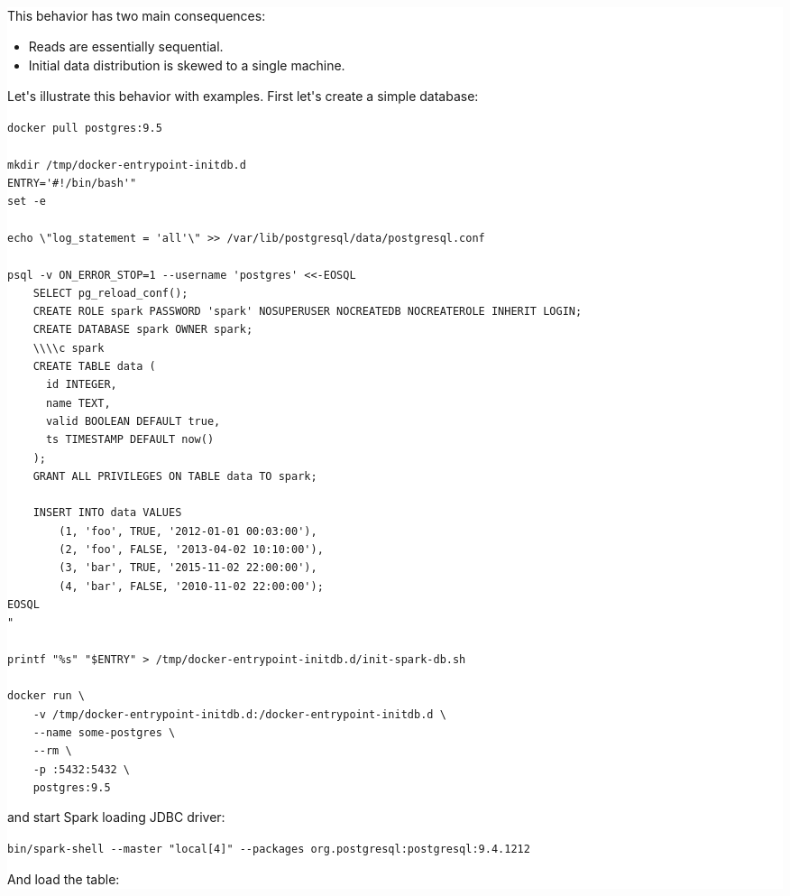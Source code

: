 This behavior has two main consequences:

- Reads are essentially sequential.
- Initial data distribution is skewed to a single machine.

Let's illustrate this behavior with examples. First let's create a simple database:

```shell
docker pull postgres:9.5

mkdir /tmp/docker-entrypoint-initdb.d
ENTRY='#!/bin/bash'"
set -e

echo \"log_statement = 'all'\" >> /var/lib/postgresql/data/postgresql.conf

psql -v ON_ERROR_STOP=1 --username 'postgres' <<-EOSQL
    SELECT pg_reload_conf();
    CREATE ROLE spark PASSWORD 'spark' NOSUPERUSER NOCREATEDB NOCREATEROLE INHERIT LOGIN;
    CREATE DATABASE spark OWNER spark;
    \\\\c spark
    CREATE TABLE data (
      id INTEGER,
      name TEXT,
      valid BOOLEAN DEFAULT true,
      ts TIMESTAMP DEFAULT now()
    );
    GRANT ALL PRIVILEGES ON TABLE data TO spark;

    INSERT INTO data VALUES
        (1, 'foo', TRUE, '2012-01-01 00:03:00'),
        (2, 'foo', FALSE, '2013-04-02 10:10:00'),
        (3, 'bar', TRUE, '2015-11-02 22:00:00'),
        (4, 'bar', FALSE, '2010-11-02 22:00:00');
EOSQL
"

printf "%s" "$ENTRY" > /tmp/docker-entrypoint-initdb.d/init-spark-db.sh

docker run \
    -v /tmp/docker-entrypoint-initdb.d:/docker-entrypoint-initdb.d \
    --name some-postgres \
    --rm \
    -p :5432:5432 \
    postgres:9.5
```

and start Spark loading JDBC driver:

```shell
bin/spark-shell --master "local[4]" --packages org.postgresql:postgresql:9.4.1212
```

And load the table:
